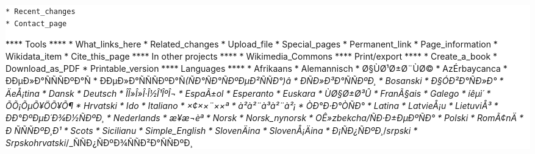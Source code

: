     * Recent_changes
    * Contact_page
**** Tools ****
    * What_links_here
    * Related_changes
    * Upload_file
    * Special_pages
    * Permanent_link
    * Page_information
    * Wikidata_item
    * Cite_this_page
**** In other projects ****
    * Wikimedia_Commons
**** Print/export ****
    * Create_a_book
    * Download_as_PDF
    * Printable_version
**** Languages ****
    * Afrikaans
    * Alemannisch
    * Ø§ÙØ¹Ø±Ø¨ÙØ©
    * AzÉrbaycanca
    * ÐÐµÐ»Ð°ÑÑÑÐºÐ°Ñ
    * ÐÐµÐ»Ð°ÑÑÑÐºÐ°Ñ_(ÑÐ°ÑÐ°ÑÐºÐµÐ²ÑÑÐ°)â
    * ÐÑÐ»Ð³Ð°ÑÑÐºÐ¸
    * Bosanski
    * Ð§ÓÐ²Ð°ÑÐ»Ð°
    * ÄeÅ¡tina
    * Dansk
    * Deutsch
    * ÎÎ»Î»Î·Î½Î¹ÎºÎ¬
    * EspaÃ±ol
    * Esperanto
    * Euskara
    * ÙØ§Ø±Ø³Û
    * FranÃ§ais
    * Galego
    * íêµ­ì´
    * ÕÕ¡ÕµÕ¥ÖÕ¥Õ¶
    * Hrvatski
    * Ido
    * Italiano
    * ×¢××¨××ª
    * à²à²¨à³à²¨à²¡
    * ÒÐ°Ð·Ð°ÒÑÐ°
    * Latina
    * LatvieÅ¡u
    * LietuviÅ³
    * ÐÐ°ÐºÐµÐ´Ð¾Ð½ÑÐºÐ¸
    * Nederlands
    * æ¥æ¬èª
    * Norsk
    * Norsk_nynorsk
    * OÊ»zbekcha/ÑÐ·Ð±ÐµÐºÑÐ°
    * Polski
    * RomÃ¢nÄ
    * Ð ÑÑÑÐºÐ¸Ð¹
    * Scots
    * Sicilianu
    * Simple_English
    * SlovenÄina
    * SlovenÅ¡Äina
    * Ð¡ÑÐ¿ÑÐºÐ¸_/_srpski
    * Srpskohrvatski_/_ÑÑÐ¿ÑÐºÐ¾ÑÑÐ²Ð°ÑÑÐºÐ¸